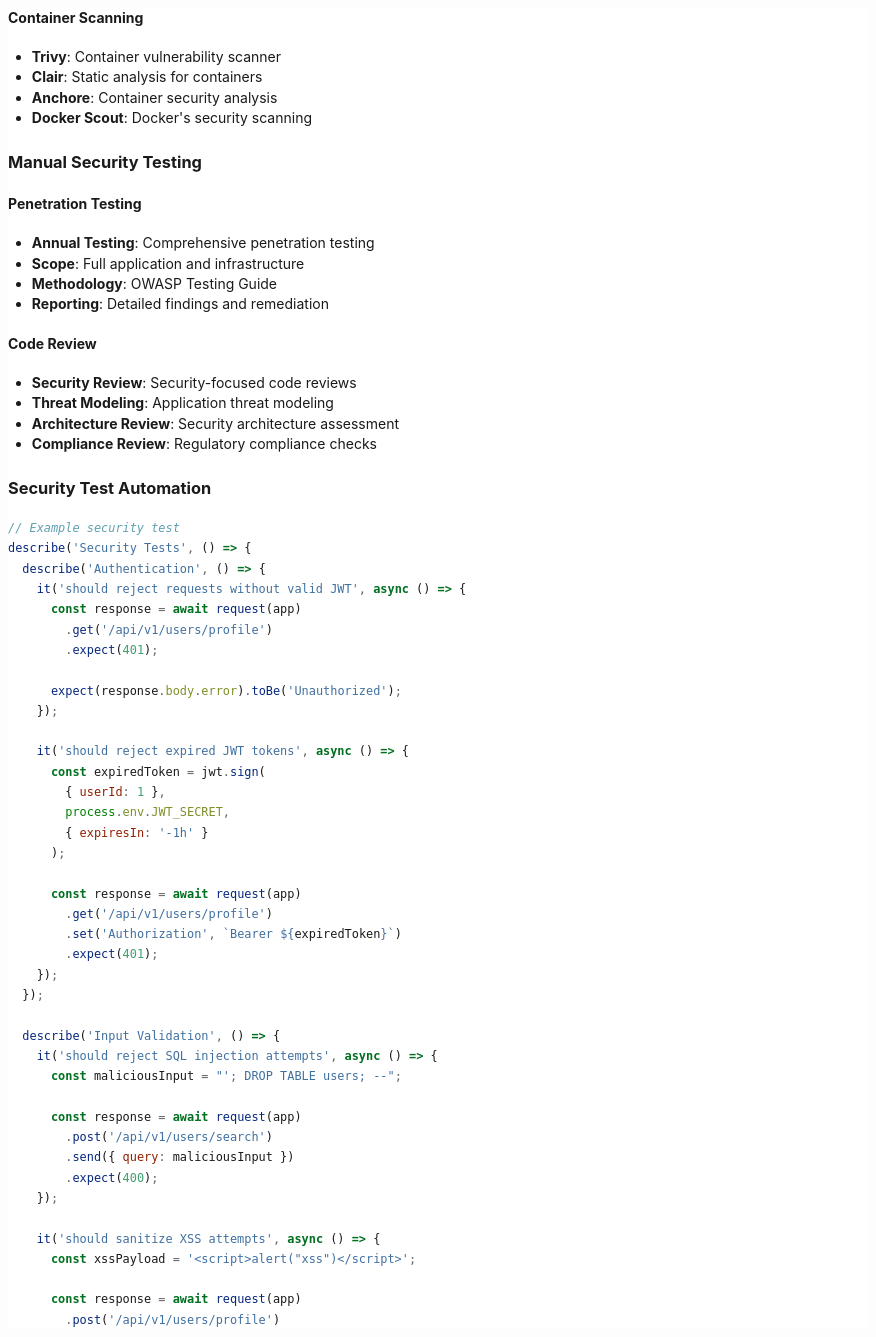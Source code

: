 #### Container Scanning
- **Trivy**: Container vulnerability scanner
- **Clair**: Static analysis for containers
- **Anchore**: Container security analysis
- **Docker Scout**: Docker's security scanning

### Manual Security Testing

#### Penetration Testing
- **Annual Testing**: Comprehensive penetration testing
- **Scope**: Full application and infrastructure
- **Methodology**: OWASP Testing Guide
- **Reporting**: Detailed findings and remediation

#### Code Review
- **Security Review**: Security-focused code reviews
- **Threat Modeling**: Application threat modeling
- **Architecture Review**: Security architecture assessment
- **Compliance Review**: Regulatory compliance checks

### Security Test Automation

```javascript
// Example security test
describe('Security Tests', () => {
  describe('Authentication', () => {
    it('should reject requests without valid JWT', async () => {
      const response = await request(app)
        .get('/api/v1/users/profile')
        .expect(401);
      
      expect(response.body.error).toBe('Unauthorized');
    });

    it('should reject expired JWT tokens', async () => {
      const expiredToken = jwt.sign(
        { userId: 1 },
        process.env.JWT_SECRET,
        { expiresIn: '-1h' }
      );

      const response = await request(app)
        .get('/api/v1/users/profile')
        .set('Authorization', `Bearer ${expiredToken}`)
        .expect(401);
    });
  });

  describe('Input Validation', () => {
    it('should reject SQL injection attempts', async () => {
      const maliciousInput = "'; DROP TABLE users; --";
      
      const response = await request(app)
        .post('/api/v1/users/search')
        .send({ query: maliciousInput })
        .expect(400);
    });

    it('should sanitize XSS attempts', async () => {
      const xssPayload = '<script>alert("xss")</script>';
      
      const response = await request(app)
        .post('/api/v1/users/profile')
```
